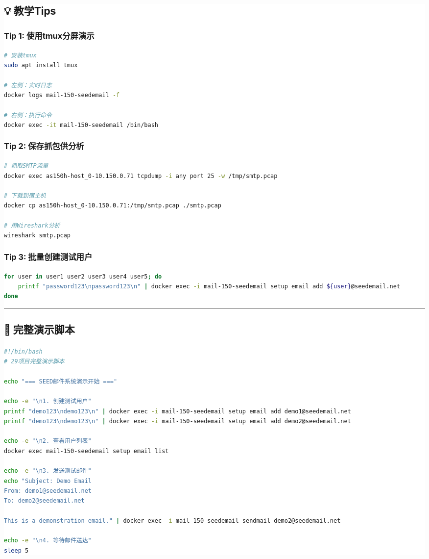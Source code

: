 
## 💡 教学Tips

### Tip 1: 使用tmux分屏演示

```bash
# 安装tmux
sudo apt install tmux

# 左侧：实时日志
docker logs mail-150-seedemail -f

# 右侧：执行命令
docker exec -it mail-150-seedemail /bin/bash
```

### Tip 2: 保存抓包供分析

```bash
# 抓取SMTP流量
docker exec as150h-host_0-10.150.0.71 tcpdump -i any port 25 -w /tmp/smtp.pcap

# 下载到宿主机
docker cp as150h-host_0-10.150.0.71:/tmp/smtp.pcap ./smtp.pcap

# 用Wireshark分析
wireshark smtp.pcap
```

### Tip 3: 批量创建测试用户

```bash
for user in user1 user2 user3 user4 user5; do
    printf "password123\npassword123\n" | docker exec -i mail-150-seedemail setup email add ${user}@seedemail.net
done
```

---

## 📝 完整演示脚本

```bash
#!/bin/bash
# 29项目完整演示脚本

echo "=== SEED邮件系统演示开始 ==="

echo -e "\n1. 创建测试用户"
printf "demo123\ndemo123\n" | docker exec -i mail-150-seedemail setup email add demo1@seedemail.net
printf "demo123\ndemo123\n" | docker exec -i mail-150-seedemail setup email add demo2@seedemail.net

echo -e "\n2. 查看用户列表"
docker exec mail-150-seedemail setup email list

echo -e "\n3. 发送测试邮件"
echo "Subject: Demo Email
From: demo1@seedemail.net
To: demo2@seedemail.net

This is a demonstration email." | docker exec -i mail-150-seedemail sendmail demo2@seedemail.net

echo -e "\n4. 等待邮件送达"
sleep 5

```